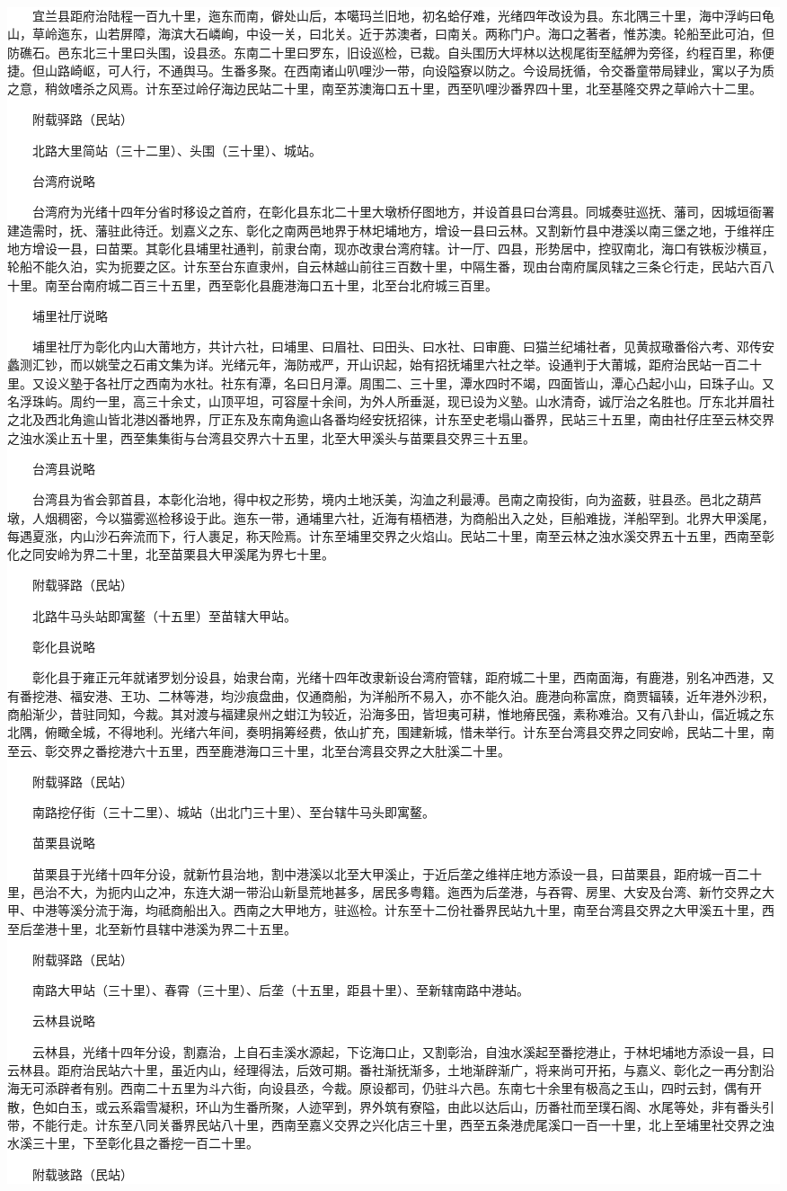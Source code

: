 　　宜兰县距府治陆程一百九十里，迤东而南，僻处山后，本噶玛兰旧地，初名蛤仔难，光绪四年改设为县。东北隅三十里，海中浮屿曰龟山，草岭迤东，山若屏障，海滨大石嶙峋，中设一关，曰北关。近于苏澳者，曰南关。两称门户。海口之著者，惟苏澳。轮船至此可泊，但防礁石。邑东北三十里曰头围，设县丞。东南二十里曰罗东，旧设巡检，已裁。自头围历大坪林以达枧尾街至艋舺为旁径，约程百里，称便捷。但山路崎岖，可人行，不通舆马。生番多聚。在西南诸山叭哩沙一带，向设隘寮以防之。今设局抚循，令交番童带局肄业，寓以子为质之意，稍敛嗜杀之风焉。计东至过岭仔海边民站二十里，南至苏澳海口五十里，西至叭哩沙番界四十里，北至基隆交界之草岭六十二里。

　　附载驿路（民站）

　　北路大里简站（三十二里）、头围（三十里）、城站。

　　台湾府说略

　　台湾府为光绪十四年分省时移设之首府，在彰化县东北二十里大墩桥仔图地方，并设首县曰台湾县。同城奏驻巡抚、藩司，因城垣衙署建造需时，抚、藩驻此待迁。划嘉义之东、彰化之南两邑地界于林圯埔地方，增设一县曰云林。又割新竹县中港溪以南三堡之地，于维祥庄地方增设一县，曰苗栗。其彰化县埔里社通判，前隶台南，现亦改隶台湾府辖。计一厅、四县，形势居中，控驭南北，海口有铁板沙横亘，轮船不能久泊，实为扼要之区。计东至台东直隶州，自云林越山前往三百数十里，中隔生番，现由台南府属凤辖之三条仑行走，民站六百八十里。南至台南府城二百三十五里，西至彰化县鹿港海口五十里，北至台北府城三百里。

　　埔里社厅说略

　　埔里社厅为彰化内山大莆地方，共计六社，曰埔里、曰眉社、曰田头、曰水社、曰审鹿、曰猫兰纪埔社者，见黄叔璥番俗六考、邓传安蠡测汇钞，而以姚莹之石甫文集为详。光绪元年，海防戒严，开山识起，始有招抚埔里六社之举。设通判于大莆城，距府治民站一百二十里。又设义塾于各社厅之西南为水社。社东有潭，名曰日月潭。周围二、三十里，潭水四时不竭，四面皆山，潭心凸起小山，曰珠子山。又名浮珠屿。周约一里，高三十余丈，山顶平坦，可容屋十余间，为外人所垂涎，现已设为义塾。山水清奇，诚厅治之名胜也。厅东北并眉社之北及西北角逾山皆北港凶番地界，厅正东及东南角逾山各番均经安抚招徕，计东至史老塌山番界，民站三十五里，南由社仔庄至云林交界之浊水溪止五十里，西至集集街与台湾县交界六十五里，北至大甲溪头与苗栗县交界三十五里。

　　台湾县说略

　　台湾县为省会郭首县，本彰化治地，得中权之形势，境内土地沃美，沟洫之利最溥。邑南之南投街，向为盗薮，驻县丞。邑北之葫芦墩，人烟稠密，今以猫雾巡检移设于此。迤东一带，通埔里六社，近海有梧栖港，为商船出入之处，巨船难拢，洋船罕到。北界大甲溪尾，每遇夏涨，内山沙石奔流而下，行人裹足，称天险焉。计东至埔里交界之火焰山。民站二十里，南至云林之浊水溪交界五十五里，西南至彰化之同安岭为界二十里，北至苗栗县大甲溪尾为界七十里。

　　附载驿路（民站）

　　北路牛马头站即寓鳌（十五里）至苗辖大甲站。

　　彰化县说略

　　彰化县于雍正元年就诸罗划分设县，始隶台南，光绪十四年改隶新设台湾府管辖，距府城二十里，西南面海，有鹿港，别名冲西港，又有番挖港、福安港、王功、二林等港，均沙痕盘曲，仅通商船，为洋船所不易入，亦不能久泊。鹿港向称富庶，商贾辐辏，近年港外沙积，商船渐少，昔驻同知，今裁。其对渡与福建泉州之蚶江为较近，沿海多田，皆坦夷可耕，惟地瘠民强，素称难治。又有八卦山，偪近城之东北隅，俯瞰全城，不得地利。光绪六年间，奏明捐筹经费，依山扩充，围建新城，惜未举行。计东至台湾县交界之同安岭，民站二十里，南至云、彰交界之番挖港六十五里，西至鹿港海口三十里，北至台湾县交界之大肚溪二十里。

　　附载驿路（民站）

　　南路挖仔街（三十二里）、城站（出北门三十里）、至台辖牛马头即寓鳌。

　　苗栗县说略

　　苗栗县于光绪十四年分设，就新竹县治地，割中港溪以北至大甲溪止，于近后垄之维祥庄地方添设一县，曰苗栗县，距府城一百二十里，邑治不大，为扼内山之冲，东连大湖一带沿山新垦荒地甚多，居民多粤籍。迤西为后垄港，与吞霄、房里、大安及台湾、新竹交界之大甲、中港等溪分流于海，均祗商船出入。西南之大甲地方，驻巡检。计东至十二份社番界民站九十里，南至台湾县交界之大甲溪五十里，西至后垄港十里，北至新竹县辖中港溪为界二十五里。

　　附载驿路（民站）

　　南路大甲站（三十里）、春霄（三十里）、后垄（十五里，距县十里）、至新辖南路中港站。

　　云林县说略

　　云林县，光绪十四年分设，割嘉治，上自石圭溪水源起，下讫海口止，又割彰治，自浊水溪起至番挖港止，于林圯埔地方添设一县，曰云林县。距府治民站六十里，虽近内山，经理得法，后效可期。番社渐抚渐多，土地渐辟渐广，将来尚可开拓，与嘉义、彰化之一再分割沿海无可添辟者有别。西南二十五里为斗六街，向设县丞，今裁。原设都司，仍驻斗六邑。东南七十余里有极高之玉山，四时云封，偶有开散，色如白玉，或云系霜雪凝积，环山为生番所聚，人迹罕到，界外筑有寮隘，由此以达后山，历番社而至璞石阁、水尾等处，非有番头引带，不能行走。计东至八同关番界民站八十里，西南至嘉义交界之兴化店三十里，西至五条港虎尾溪口一百一十里，北上至埔里社交界之浊水溪三十里，下至彰化县之番挖一百二十里。

　　附载骇路（民站）
